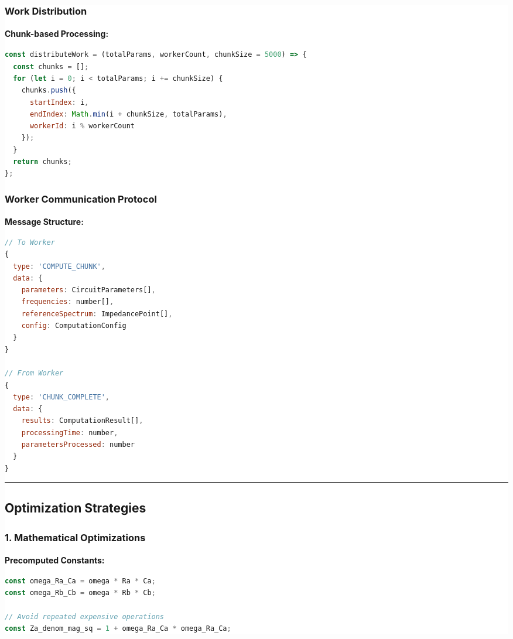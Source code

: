 ### Work Distribution

**Chunk-based Processing:**
```javascript
const distributeWork = (totalParams, workerCount, chunkSize = 5000) => {
  const chunks = [];
  for (let i = 0; i < totalParams; i += chunkSize) {
    chunks.push({
      startIndex: i,
      endIndex: Math.min(i + chunkSize, totalParams),
      workerId: i % workerCount
    });
  }
  return chunks;
};
```

### Worker Communication Protocol

**Message Structure:**
```javascript
// To Worker
{
  type: 'COMPUTE_CHUNK',
  data: {
    parameters: CircuitParameters[],
    frequencies: number[],
    referenceSpectrum: ImpedancePoint[],
    config: ComputationConfig
  }
}

// From Worker  
{
  type: 'CHUNK_COMPLETE',
  data: {
    results: ComputationResult[],
    processingTime: number,
    parametersProcessed: number
  }
}
```

---

## Optimization Strategies

### 1. Mathematical Optimizations

**Precomputed Constants:**
```javascript
const omega_Ra_Ca = omega * Ra * Ca;
const omega_Rb_Cb = omega * Rb * Cb;

// Avoid repeated expensive operations
const Za_denom_mag_sq = 1 + omega_Ra_Ca * omega_Ra_Ca;
```
